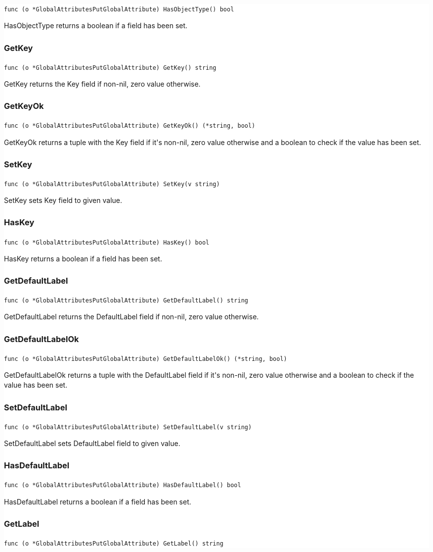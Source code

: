 `func (o *GlobalAttributesPutGlobalAttribute) HasObjectType() bool`

HasObjectType returns a boolean if a field has been set.

### GetKey

`func (o *GlobalAttributesPutGlobalAttribute) GetKey() string`

GetKey returns the Key field if non-nil, zero value otherwise.

### GetKeyOk

`func (o *GlobalAttributesPutGlobalAttribute) GetKeyOk() (*string, bool)`

GetKeyOk returns a tuple with the Key field if it's non-nil, zero value otherwise
and a boolean to check if the value has been set.

### SetKey

`func (o *GlobalAttributesPutGlobalAttribute) SetKey(v string)`

SetKey sets Key field to given value.

### HasKey

`func (o *GlobalAttributesPutGlobalAttribute) HasKey() bool`

HasKey returns a boolean if a field has been set.

### GetDefaultLabel

`func (o *GlobalAttributesPutGlobalAttribute) GetDefaultLabel() string`

GetDefaultLabel returns the DefaultLabel field if non-nil, zero value otherwise.

### GetDefaultLabelOk

`func (o *GlobalAttributesPutGlobalAttribute) GetDefaultLabelOk() (*string, bool)`

GetDefaultLabelOk returns a tuple with the DefaultLabel field if it's non-nil, zero value otherwise
and a boolean to check if the value has been set.

### SetDefaultLabel

`func (o *GlobalAttributesPutGlobalAttribute) SetDefaultLabel(v string)`

SetDefaultLabel sets DefaultLabel field to given value.

### HasDefaultLabel

`func (o *GlobalAttributesPutGlobalAttribute) HasDefaultLabel() bool`

HasDefaultLabel returns a boolean if a field has been set.

### GetLabel

`func (o *GlobalAttributesPutGlobalAttribute) GetLabel() string`
